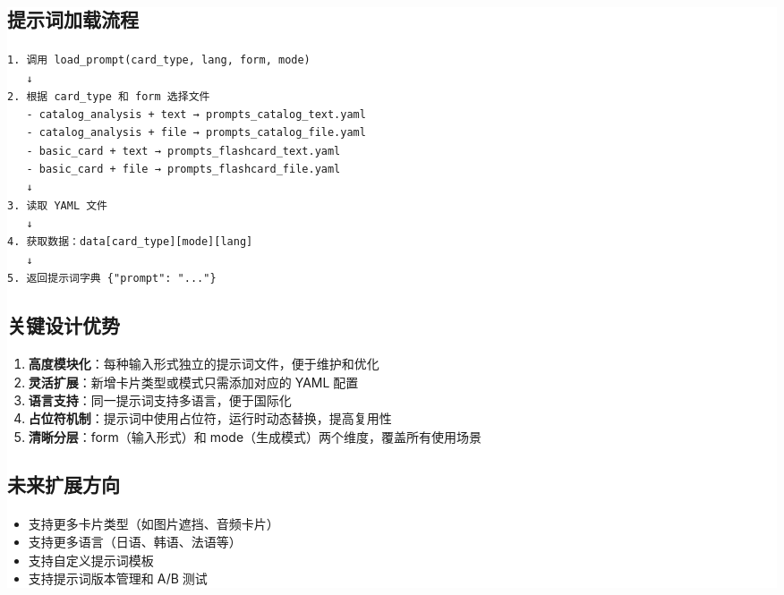 ## 提示词加载流程

```
1. 调用 load_prompt(card_type, lang, form, mode)
   ↓
2. 根据 card_type 和 form 选择文件
   - catalog_analysis + text → prompts_catalog_text.yaml
   - catalog_analysis + file → prompts_catalog_file.yaml
   - basic_card + text → prompts_flashcard_text.yaml
   - basic_card + file → prompts_flashcard_file.yaml
   ↓
3. 读取 YAML 文件
   ↓
4. 获取数据：data[card_type][mode][lang]
   ↓
5. 返回提示词字典 {"prompt": "..."}
```

## 关键设计优势

1. **高度模块化**：每种输入形式独立的提示词文件，便于维护和优化
2. **灵活扩展**：新增卡片类型或模式只需添加对应的 YAML 配置
3. **语言支持**：同一提示词支持多语言，便于国际化
4. **占位符机制**：提示词中使用占位符，运行时动态替换，提高复用性
5. **清晰分层**：form（输入形式）和 mode（生成模式）两个维度，覆盖所有使用场景

## 未来扩展方向

- 支持更多卡片类型（如图片遮挡、音频卡片）
- 支持更多语言（日语、韩语、法语等）
- 支持自定义提示词模板
- 支持提示词版本管理和 A/B 测试
